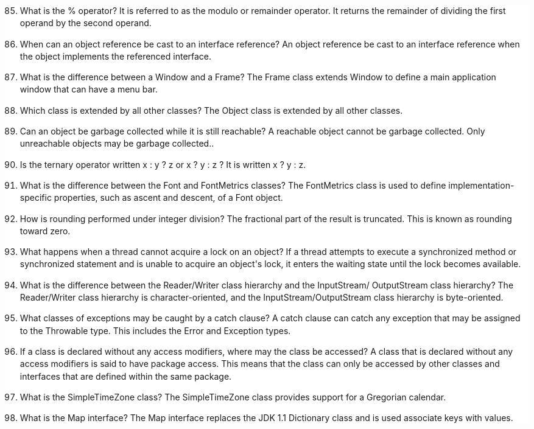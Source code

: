 85. What is the % operator?
It is referred to as the modulo or remainder operator. It returns the remainder of dividing the first operand
by the second operand.

86. When can an object reference be cast to an interface reference?
An object reference be cast to an interface reference when the object implements the referenced interface.

87. What is the difference between a Window and a Frame?
The Frame class extends Window to define a main application window that can have a menu bar.

88. Which class is extended by all other classes?
The Object class is extended by all other classes.

89. Can an object be garbage collected while it is still reachable?
A reachable object cannot be garbage collected. Only unreachable objects may be garbage collected..

90. Is the ternary operator written x : y ? z or x ? y : z ?
It is written x ? y : z.

91. What is the difference between the Font and FontMetrics classes?
The FontMetrics class is used to define implementation-specific properties, such as ascent and descent, of a
Font object.

92. How is rounding performed under integer division?
The fractional part of the result is truncated. This is known as rounding toward zero.

93. What happens when a thread cannot acquire a lock on an object?
If a thread attempts to execute a synchronized method or synchronized statement and is unable to acquire
an object's lock, it enters the waiting state until the lock becomes available.

94. What is the difference between the Reader/Writer class hierarchy and the InputStream/
OutputStream class hierarchy?
The Reader/Writer class hierarchy is character-oriented, and the InputStream/OutputStream class hierarchy
is byte-oriented.

95. What classes of exceptions may be caught by a catch clause?
A catch clause can catch any exception that may be assigned to the Throwable type. This includes the Error
and Exception types.

96. If a class is declared without any access modifiers, where may the class be accessed?
A class that is declared without any access modifiers is said to have package access. This means that the
class can only be accessed by other classes and interfaces that are defined within the same package.

97. What is the SimpleTimeZone class?
The SimpleTimeZone class provides support for a Gregorian calendar.

98. What is the Map interface?
The Map interface replaces the JDK 1.1 Dictionary class and is used associate keys with values.
